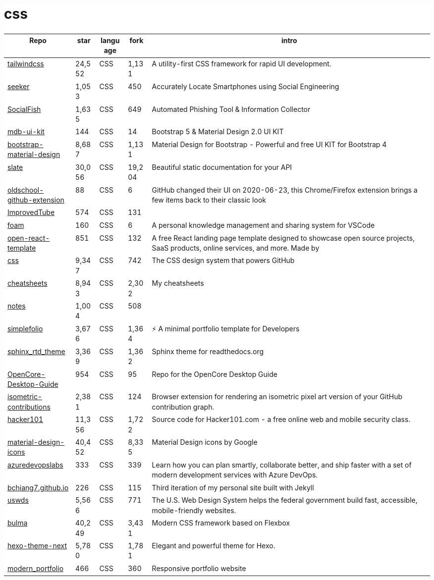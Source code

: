 
# css

Repo|star|language|fork|intro
-|-|-|-|-
[tailwindcss](https://github.com/tailwindcss/tailwindcss)|24,552|CSS|1,131|A utility-first CSS framework for rapid UI development.
[seeker](https://github.com/thewhiteh4t/seeker)|1,053|CSS|450|Accurately Locate Smartphones using Social Engineering
[SocialFish](https://github.com/UndeadSec/SocialFish)|1,635|CSS|649|Automated Phishing Tool & Information Collector
[mdb-ui-kit](https://github.com/mdbootstrap/mdb-ui-kit)|144|CSS|14|Bootstrap 5 & Material Design 2.0 UI KIT
[bootstrap-material-design](https://github.com/mdbootstrap/bootstrap-material-design)|8,687|CSS|1,131|Material Design for Bootstrap - Powerful and free UI KIT for Bootstrap 4
[slate](https://github.com/slatedocs/slate)|30,056|CSS|19,204|Beautiful static documentation for your API
[oldschool-github-extension](https://github.com/daattali/oldschool-github-extension)|88|CSS|6|GitHub changed their UI on 2020-06-23, this Chrome/Firefox extension brings a few items back to their classic look
[ImprovedTube](https://github.com/ImprovedTube/ImprovedTube)|574|CSS|131|
[foam](https://github.com/foambubble/foam)|160|CSS|6|A personal knowledge management and sharing system for VSCode
[open-react-template](https://github.com/cruip/open-react-template)|851|CSS|132|A free React landing page template designed to showcase open source projects, SaaS products, online services, and more. Made by
[css](https://github.com/primer/css)|9,347|CSS|742|The CSS design system that powers GitHub
[cheatsheets](https://github.com/rstacruz/cheatsheets)|8,943|CSS|2,302|My cheatsheets
[notes](https://github.com/hiromis/notes)|1,004|CSS|508|
[simplefolio](https://github.com/cobidev/simplefolio)|3,676|CSS|1,364|⚡️ A minimal portfolio template for Developers
[sphinx_rtd_theme](https://github.com/readthedocs/sphinx_rtd_theme)|3,369|CSS|1,362|Sphinx theme for readthedocs.org
[OpenCore-Desktop-Guide](https://github.com/dortania/OpenCore-Desktop-Guide)|954|CSS|95|Repo for the OpenCore Desktop Guide
[isometric-contributions](https://github.com/jasonlong/isometric-contributions)|2,381|CSS|124|Browser extension for rendering an isometric pixel art version of your GitHub contribution graph.
[hacker101](https://github.com/Hacker0x01/hacker101)|11,356|CSS|1,722|Source code for Hacker101.com - a free online web and mobile security class.
[material-design-icons](https://github.com/google/material-design-icons)|40,452|CSS|8,335|Material Design icons by Google
[azuredevopslabs](https://github.com/microsoft/azuredevopslabs)|333|CSS|339|Learn how you can plan smartly, collaborate better, and ship faster with a set of modern development services with Azure DevOps.
[bchiang7.github.io](https://github.com/bchiang7/bchiang7.github.io)|226|CSS|115|Third iteration of my personal site built with Jekyll
[uswds](https://github.com/uswds/uswds)|5,566|CSS|771|The U.S. Web Design System helps the federal government build fast, accessible, mobile-friendly websites.
[bulma](https://github.com/jgthms/bulma)|40,249|CSS|3,431|Modern CSS framework based on Flexbox
[hexo-theme-next](https://github.com/theme-next/hexo-theme-next)|5,780|CSS|1,781|Elegant and powerful theme for Hexo.
[modern_portfolio](https://github.com/bradtraversy/modern_portfolio)|466|CSS|360|Responsive portfolio website
